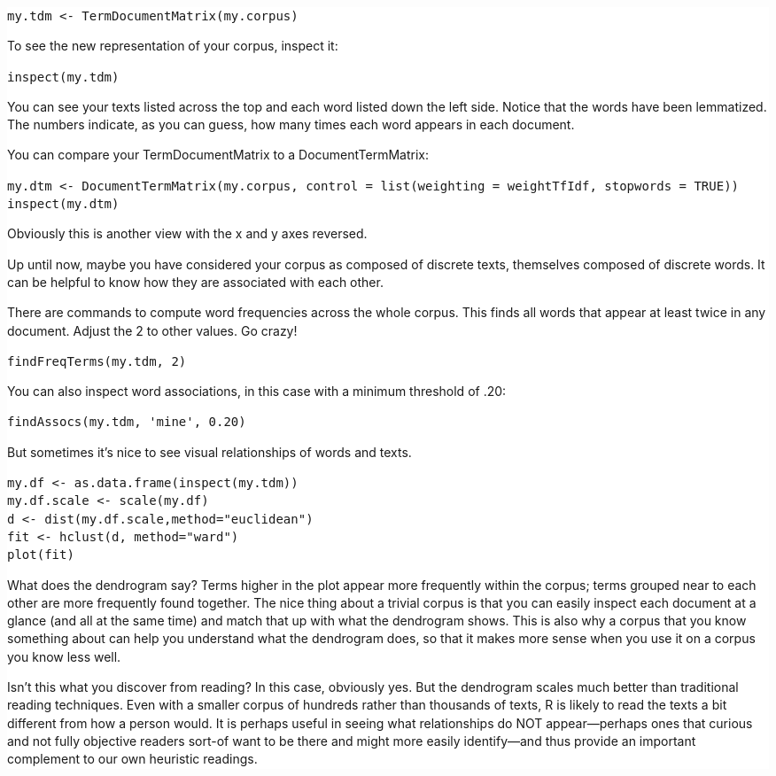 <pre class="brush: r; title: ; notranslate" title="">
my.tdm &lt;- TermDocumentMatrix(my.corpus)
</pre>

To see the new representation of your corpus, inspect it:

<pre class="brush: r; title: ; notranslate" title="">
inspect(my.tdm)
</pre>

You can see your texts listed across the top and each word listed down the left side. Notice that the words have been lemmatized. The numbers indicate, as you can guess, how many times each word appears in each document.

You can compare your TermDocumentMatrix to a DocumentTermMatrix:

<pre class="brush: r; title: ; notranslate" title="">
my.dtm &lt;- DocumentTermMatrix(my.corpus, control = list(weighting = weightTfIdf, stopwords = TRUE))
inspect(my.dtm)
</pre>

Obviously this is another view with the x and y axes reversed.

Up until now, maybe you have considered your corpus as composed of discrete texts, themselves composed of discrete words. It can be helpful to know how they are associated with each other.

There are commands to compute word frequencies across the whole corpus. This finds all words that appear at least twice in any document. Adjust the 2 to other values. Go crazy!

<pre class="brush: r; title: ; notranslate" title="">
findFreqTerms(my.tdm, 2)
</pre>

You can also inspect word associations, in this case with a minimum threshold of .20:

<pre class="brush: r; title: ; notranslate" title="">
findAssocs(my.tdm, 'mine', 0.20)
</pre>

But sometimes it&#8217;s nice to see visual relationships of words and texts.

<pre class="brush: r; title: ; notranslate" title="">
my.df &lt;- as.data.frame(inspect(my.tdm))
my.df.scale &lt;- scale(my.df)
d &lt;- dist(my.df.scale,method=&quot;euclidean&quot;)
fit &lt;- hclust(d, method=&quot;ward&quot;)
plot(fit)
</pre>

What does the dendrogram say? Terms higher in the plot appear more frequently within the corpus; terms grouped near to each other are more frequently found together. The nice thing about a trivial corpus is that you can easily inspect each document at a glance (and all at the same time) and match that up with what the dendrogram shows. This is also why a corpus that you know something about can help you understand what the dendrogram does, so that it makes more sense when you use it on a corpus you know less well.

Isn&#8217;t this what you discover from reading? In this case, obviously yes. But the dendrogram scales much better than traditional reading techniques. Even with a smaller corpus of hundreds rather than thousands of texts, R is likely to read the texts a bit different from how a person would. It is perhaps useful in seeing what relationships do NOT appear&#8212;perhaps ones that curious and not fully objective readers sort-of want to be there and might more easily identify&#8212;and thus provide an important complement to our own heuristic readings.